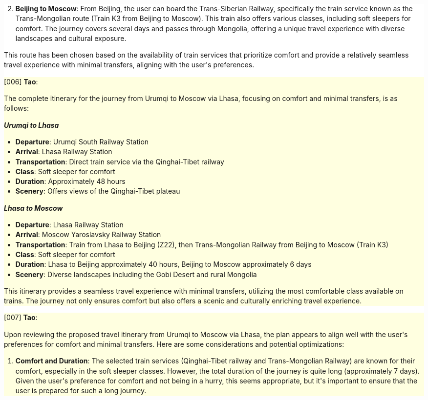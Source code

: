 2. **Beijing to Moscow**: From Beijing, the user can board the Trans-Siberian Railway, specifically the train service known as the Trans-Mongolian route (Train K3 from Beijing to Moscow). This train also offers various classes, including soft sleepers for comfort. The journey covers several days and passes through Mongolia, offering a unique travel experience with diverse landscapes and cultural exposure.

This route has been chosen based on the availability of train services that prioritize comfort and provide a relatively seamless travel experience with minimal transfers, aligning with the user's preferences.

</div></div>

<div class="section_header " style="background-color:lightyellow">
<div class="header">[006] <b>Tao</b>:  </div>
<div class="content">

The complete itinerary for the journey from Urumqi to Moscow via Lhasa, focusing on comfort and minimal transfers, is as follows:

***Urumqi to Lhasa***


- **Departure**: Urumqi South Railway Station
- **Arrival**: Lhasa Railway Station
- **Transportation**: Direct train service via the Qinghai-Tibet railway
- **Class**: Soft sleeper for comfort
- **Duration**: Approximately 48 hours
- **Scenery**: Offers views of the Qinghai-Tibet plateau

***Lhasa to Moscow***


- **Departure**: Lhasa Railway Station
- **Arrival**: Moscow Yaroslavsky Railway Station
- **Transportation**: Train from Lhasa to Beijing (Z22), then Trans-Mongolian Railway from Beijing to Moscow (Train K3)
- **Class**: Soft sleeper for comfort
- **Duration**: Lhasa to Beijing approximately 40 hours, Beijing to Moscow approximately 6 days
- **Scenery**: Diverse landscapes including the Gobi Desert and rural Mongolia

This itinerary provides a seamless travel experience with minimal transfers, utilizing the most comfortable class available on trains. The journey not only ensures comfort but also offers a scenic and culturally enriching travel experience.

</div></div>

<div class="section_header " style="background-color:lightyellow">
<div class="header">[007] <b>Tao</b>:  </div>
<div class="content">

Upon reviewing the proposed travel itinerary from Urumqi to Moscow via Lhasa, the plan appears to align well with the user's preferences for comfort and minimal transfers. Here are some considerations and potential optimizations:

1. **Comfort and Duration**: The selected train services (Qinghai-Tibet railway and Trans-Mongolian Railway) are known for their comfort, especially in the soft sleeper classes. However, the total duration of the journey is quite long (approximately 7 days). Given the user's preference for comfort and not being in a hurry, this seems appropriate, but it's important to ensure that the user is prepared for such a long journey.
